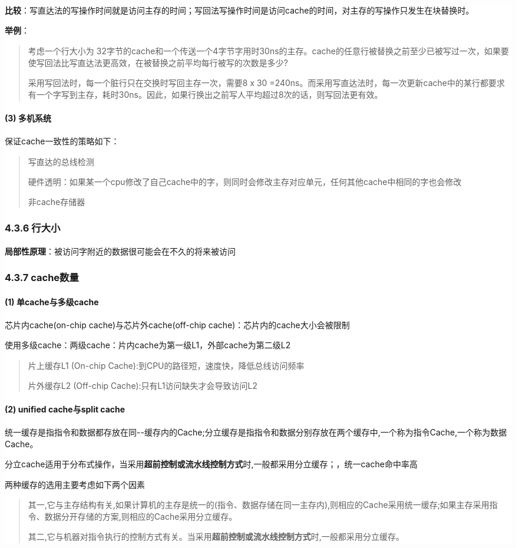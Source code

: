 **比较**：写直达法的写操作时间就是访问主存的时间；写回法写操作时间是访问cache的时间，对主存的写操作只发生在块替换时。

**举例**：

> 考虑一个行大小为 32字节的cache和一个传送一个4字节字用时30ns的主存。cache的任意行被替换之前至少已被写过一次，如果要使写回法比写直达法更高效，在被替换之前平均每行被写的次数是多少?
>
> 采用写回法时，每一个脏行只在交换时写回主存一次，需要8 x 30 =240ns。而采用写直达法时，每一次更新cache中的某行都要求有一个字写到主存，耗时30ns。因此，如果行换出之前写人平均超过8次的话，则写回法更有效。
> 

#### (3) 多机系统

保证cache一致性的策略如下：

> 写直达的总线检测
>
> 硬件透明：如果某一个cpu修改了自己cache中的字，则同时会修改主存对应单元，任何其他cache中相同的字也会修改
>
> 非cache存储器

### 4.3.6 行大小

**局部性原理**：被访问字附近的数据很可能会在不久的将来被访问

### 4.3.7 cache数量

#### (1) 单cache与多级cache

芯片内cache(on-chip cache)与芯片外cache(off-chip cache)：芯片内的cache大小会被限制

使用多级cache：两级cache：片内cache为第一级L1，外部cache为第二级L2

> 片上缓存L1 (On-chip Cache):到CPU的路径短，速度快，降低总线访问频率
>
> 片外缓存L2 (Off-chip Cache):只有L1访问缺失才会导致访问L2

#### (2) unified cache与split cache

统一缓存是指指令和数据都存放在同--缓存内的Cache;分立缓存是指指令和数据分别存放在两个缓存中,一个称为指令Cache,一个称为数据Cache。

分立cache适用于分布式操作，当采用**超前控制或流水线控制方式**时,一般都采用分立缓存；，统一cache命中率高

两种缓存的选用主要考虑如下两个因素

> 其一,它与主存结构有关,如果计算机的主存是统一的(指令、数据存储在同一主存内),则相应的Cache采用统一缓存;如果主存采用指令、数据分开存储的方案,则相应的Cache采用分立缓存。
>
> 其二,它与机器对指令执行的控制方式有关。当采用**超前控制或流水线控制方式**时,一般都采用分立缓存。
>

